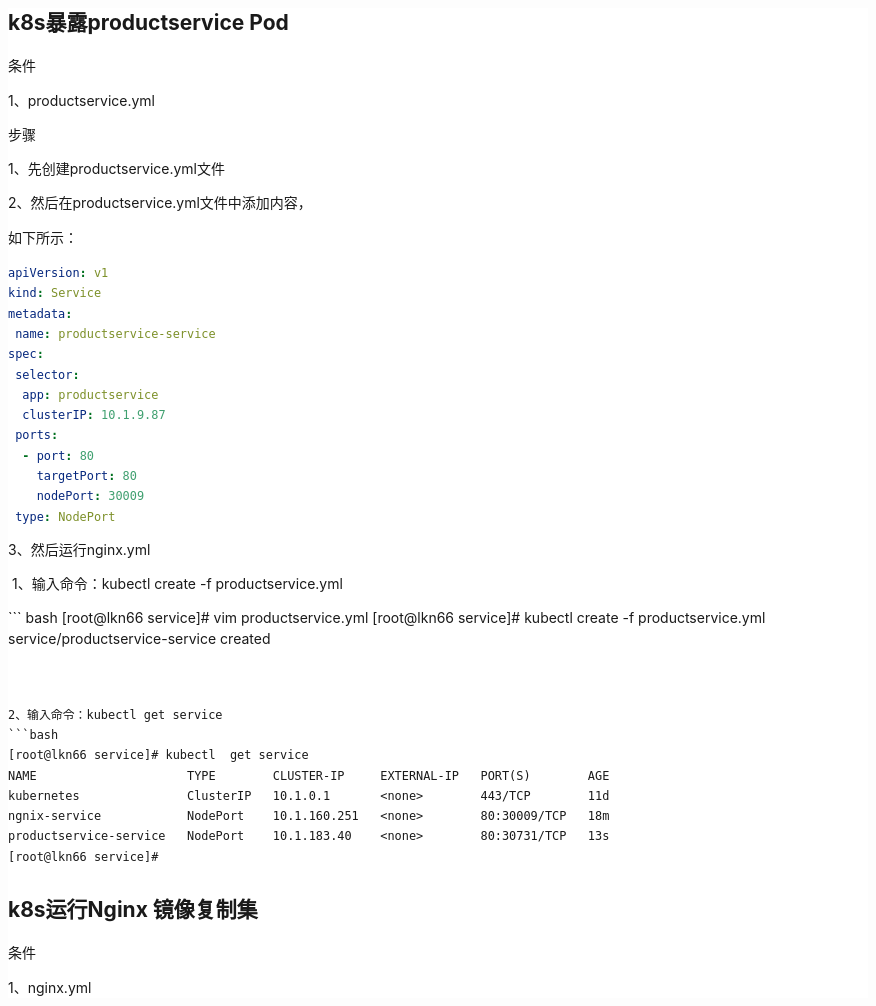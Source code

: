## k8s暴露productservice Pod

条件

1、productservice.yml

步骤

1、先创建productservice.yml文件

2、然后在productservice.yml文件中添加内容，

如下所示：
```yml
apiVersion: v1
kind: Service
metadata:
 name: productservice-service
spec:
 selector:
  app: productservice
  clusterIP: 10.1.9.87
 ports:
  - port: 80
    targetPort: 80
    nodePort: 30009
 type: NodePort
```

3、然后运行nginx.yml

​ 1、输入命令：kubectl create -f productservice.yml

​``` bash
[root@lkn66 service]# vim productservice.yml
[root@lkn66 service]# kubectl  create -f productservice.yml 
service/productservice-service created
```


2、输入命令：kubectl get service
```bash
[root@lkn66 service]# kubectl  get service
NAME                     TYPE        CLUSTER-IP     EXTERNAL-IP   PORT(S)        AGE
kubernetes               ClusterIP   10.1.0.1       <none>        443/TCP        11d
ngnix-service            NodePort    10.1.160.251   <none>        80:30009/TCP   18m
productservice-service   NodePort    10.1.183.40    <none>        80:30731/TCP   13s
[root@lkn66 service]# 
```

## k8s运行Nginx 镜像复制集   
条件   

1、nginx.yml   
